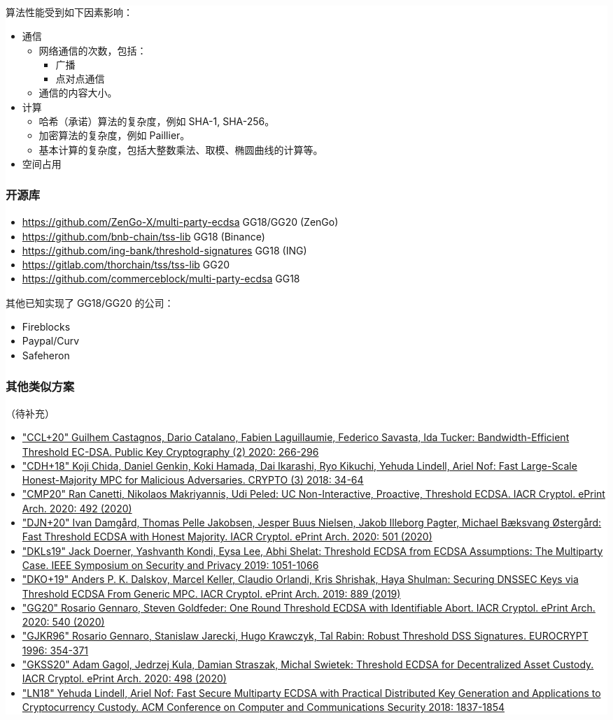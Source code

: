 算法性能受到如下因素影响：
* 通信
  * 网络通信的次数，包括：
    * 广播
    * 点对点通信
  * 通信的内容大小。
* 计算
  * 哈希（承诺）算法的复杂度，例如 SHA-1, SHA-256。
  * 加密算法的复杂度，例如 Paillier。
  * 基本计算的复杂度，包括大整数乘法、取模、椭圆曲线的计算等。
* 空间占用

### 开源库

* https://github.com/ZenGo-X/multi-party-ecdsa GG18/GG20 (ZenGo)
* https://github.com/bnb-chain/tss-lib GG18 (Binance)
* https://github.com/ing-bank/threshold-signatures GG18 (ING)
* https://gitlab.com/thorchain/tss/tss-lib GG20
* https://github.com/commerceblock/multi-party-ecdsa GG18

其他已知实现了 GG18/GG20 的公司：
* Fireblocks
* Paypal/Curv
* Safeheron

### 其他类似方案

（待补充）

* ["CCL+20" Guilhem Castagnos, Dario Catalano, Fabien Laguillaumie, Federico Savasta, Ida Tucker: Bandwidth-Efficient
  Threshold EC-DSA. Public Key Cryptography (2) 2020: 266-296](https://eprint.iacr.org/2020/084.pdf)
* ["CDH+18" Koji Chida, Daniel Genkin, Koki Hamada, Dai Ikarashi, Ryo Kikuchi, Yehuda Lindell, Ariel Nof: Fast Large-Scale
Honest-Majority MPC for Malicious Adversaries. CRYPTO (3) 2018: 34-64](https://link.springer.com/content/pdf/10.1007/978-3-319-96878-0.pdf?pdf=button)
* ["CMP20" Ran Canetti, Nikolaos Makriyannis, Udi Peled: UC Non-Interactive, Proactive, Threshold ECDSA. IACR Cryptol. ePrint
  Arch. 2020: 492 (2020)](https://eprint.iacr.org/2020/492.pdf)
* ["DJN+20" Ivan Damgård, Thomas Pelle Jakobsen, Jesper Buus Nielsen, Jakob Illeborg Pagter, Michael Bæksvang Østergård:
  Fast Threshold ECDSA with Honest Majority. IACR Cryptol. ePrint Arch. 2020: 501 (2020)](https://eprint.iacr.org/2020/501.pdf)
* ["DKLs19" Jack Doerner, Yashvanth Kondi, Eysa Lee, Abhi Shelat: Threshold ECDSA from ECDSA Assumptions: The Multiparty
Case. IEEE Symposium on Security and Privacy 2019: 1051-1066](https://eprint.iacr.org/2019/523.pdf)
* ["DKO+19" Anders P. K. Dalskov, Marcel Keller, Claudio Orlandi, Kris Shrishak, Haya Shulman: Securing DNSSEC Keys via
Threshold ECDSA From Generic MPC. IACR Cryptol. ePrint Arch. 2019: 889 (2019)](https://eprint.iacr.org/2019/889.pdf)
* ["GG20" Rosario Gennaro, Steven Goldfeder: One Round Threshold ECDSA with Identifiable Abort. IACR Cryptol. ePrint Arch.
2020: 540 (2020)](https://eprint.iacr.org/2020/540.pdf)
* ["GJKR96" Rosario Gennaro, Stanislaw Jarecki, Hugo Krawczyk, Tal Rabin: Robust Threshold DSS Signatures. EUROCRYPT
  1996: 354-371](https://link.springer.com/content/pdf/10.1007/3-540-68339-9_31.pdf?pdf=inline%20link)
* ["GKSS20" Adam Gagol, Jedrzej Kula, Damian Straszak, Michal Swietek: Threshold ECDSA for Decentralized Asset Custody. IACR Cryptol.
  ePrint Arch. 2020: 498 (2020)](https://eprint.iacr.org/2020/498.pdf)
* ["LN18" Yehuda Lindell, Ariel Nof: Fast Secure Multiparty ECDSA with Practical Distributed Key Generation and Applications to
Cryptocurrency Custody. ACM Conference on Computer and Communications Security 2018: 1837-1854](https://eprint.iacr.org/2018/987.pdf)
